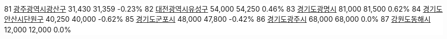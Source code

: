   <tr class="item">
    <td>81</td>
    <td><a href="/apt/광주광역시광산구">광주광역시광산구</a></td>
    <td>31,430</td>
    <td>31,359</td>
    <td>-0.23%</td>
  </tr>

  <tr class="item">
    <td>82</td>
    <td><a href="/apt/대전광역시유성구">대전광역시유성구</a></td>
    <td>54,000</td>
    <td>54,250</td>
    <td>0.46%</td>
  </tr>

  <tr class="item">
    <td>83</td>
    <td><a href="/apt/경기도광명시">경기도광명시</a></td>
    <td>81,000</td>
    <td>81,500</td>
    <td>0.62%</td>
  </tr>

  <tr class="item">
    <td>84</td>
    <td><a href="/apt/경기도안산시단원구">경기도안산시단원구</a></td>
    <td>40,250</td>
    <td>40,000</td>
    <td>-0.62%</td>
  </tr>

  <tr class="item">
    <td>85</td>
    <td><a href="/apt/경기도군포시">경기도군포시</a></td>
    <td>48,000</td>
    <td>47,800</td>
    <td>-0.42%</td>
  </tr>

  <tr class="item">
    <td>86</td>
    <td><a href="/apt/경기도광주시">경기도광주시</a></td>
    <td>68,000</td>
    <td>68,000</td>
    <td>0.0%</td>
  </tr>

  <tr class="item">
    <td>87</td>
    <td><a href="/apt/강원도동해시">강원도동해시</a></td>
    <td>12,000</td>
    <td>12,000</td>
    <td>0.0%</td>
  </tr>
